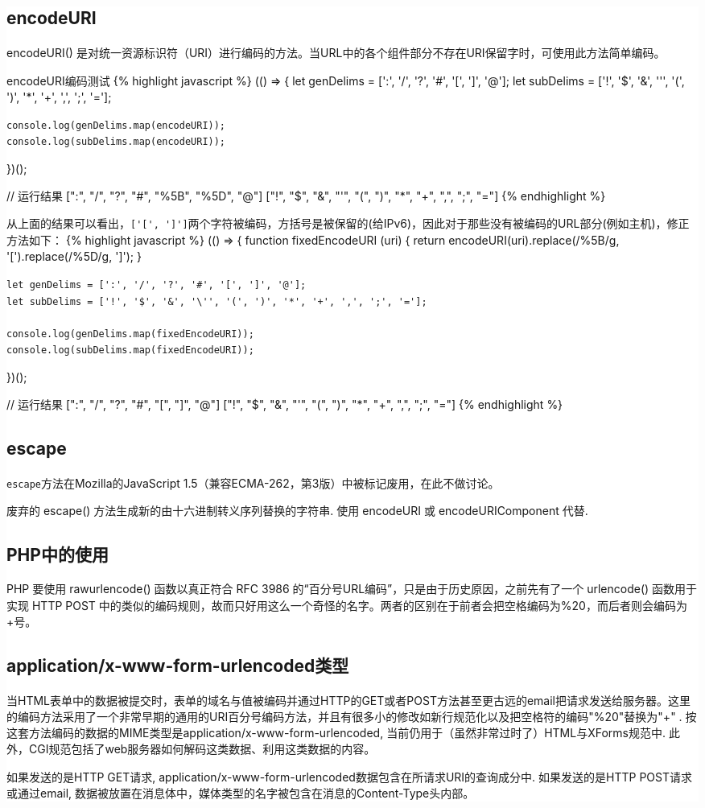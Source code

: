 
## encodeURI
encodeURI() 是对统一资源标识符（URI）进行编码的方法。当URL中的各个组件部分不存在URI保留字时，可使用此方法简单编码。

encodeURI编码测试
{% highlight javascript %}
(() => {
    let genDelims = [':', '/', '?', '#', '[', ']', '@'];
    let subDelims = ['!', '$', '&', '\'', '(', ')', '*', '+', ',', ';', '='];

    console.log(genDelims.map(encodeURI));
    console.log(subDelims.map(encodeURI));
})();

// 运行结果
[":", "/", "?", "#", "%5B", "%5D", "@"]
["!", "$", "&", "'", "(", ")", "*", "+", ",", ";", "="]
{% endhighlight %}

从上面的结果可以看出，`['[', ']']`两个字符被编码，方括号是被保留的(给IPv6)，因此对于那些没有被编码的URL部分(例如主机)，修正方法如下：
{% highlight javascript %}
(() => {
    function fixedEncodeURI (uri) {
    	return encodeURI(uri).replace(/%5B/g, '[').replace(/%5D/g, ']');
    }

    let genDelims = [':', '/', '?', '#', '[', ']', '@'];
    let subDelims = ['!', '$', '&', '\'', '(', ')', '*', '+', ',', ';', '='];

    console.log(genDelims.map(fixedEncodeURI));
    console.log(subDelims.map(fixedEncodeURI));
})();

// 运行结果
[":", "/", "?", "#", "[", "]", "@"]
["!", "$", "&", "'", "(", ")", "*", "+", ",", ";", "="]
{% endhighlight %}

## escape
`escape`方法在Mozilla的JavaScript 1.5（兼容ECMA-262，第3版）中被标记废用，在此不做讨论。

废弃的 escape() 方法生成新的由十六进制转义序列替换的字符串. 使用 encodeURI 或 encodeURIComponent 代替.

## PHP中的使用
PHP 要使用 rawurlencode() 函数以真正符合 RFC 3986 的“百分号URL编码”，只是由于历史原因，之前先有了一个 urlencode() 函数用于实现 HTTP POST 中的类似的编码规则，故而只好用这么一个奇怪的名字。两者的区别在于前者会把空格编码为%20，而后者则会编码为+号。

## application/x-www-form-urlencoded类型
当HTML表单中的数据被提交时，表单的域名与值被编码并通过HTTP的GET或者POST方法甚至更古远的email把请求发送给服务器。这里的编码方法采用了一个非常早期的通用的URI百分号编码方法，并且有很多小的修改如新行规范化以及把空格符的编码"%20"替换为"+" . 按这套方法编码的数据的MIME类型是application/x-www-form-urlencoded, 当前仍用于（虽然非常过时了）HTML与XForms规范中. 此外，CGI规范包括了web服务器如何解码这类数据、利用这类数据的内容。

如果发送的是HTTP GET请求, application/x-www-form-urlencoded数据包含在所请求URI的查询成分中. 如果发送的是HTTP POST请求或通过email, 数据被放置在消息体中，媒体类型的名字被包含在消息的Content-Type头内部。
